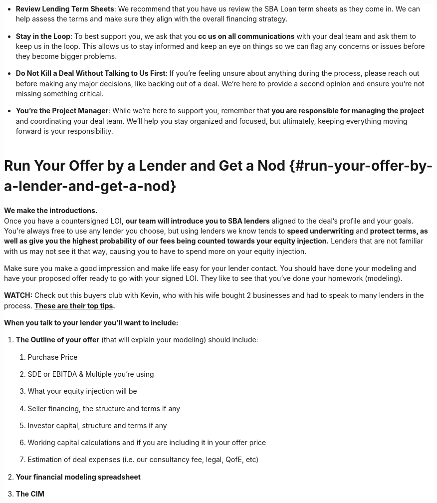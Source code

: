 * **Review Lending Term Sheets**: We recommend that you have us review the SBA Loan term sheets as they come in. We can help assess the terms and make sure they align with the overall financing strategy.

* **Stay in the Loop**: To best support you, we ask that you **cc us on all communications** with your deal team and ask them to keep us in the loop. This allows us to stay informed and keep an eye on things so we can flag any concerns or issues before they become bigger problems.

* **Do Not Kill a Deal Without Talking to Us First**: If you’re feeling unsure about anything during the process, please reach out before making any major decisions, like backing out of a deal. We’re here to provide a second opinion and ensure you’re not missing something critical.

* **You’re the Project Manager**: While we’re here to support you, remember that **you are responsible for managing the project** and coordinating your deal team. We’ll help you stay organized and focused, but ultimately, keeping everything moving forward is your responsibility.

  # 

# Run Your Offer by a Lender and Get a Nod {#run-your-offer-by-a-lender-and-get-a-nod}

**We make the introductions.**  
Once you have a countersigned LOI, **our team will introduce you to SBA lenders** aligned to the deal’s profile and your goals. You’re always free to use any lender you choose, but using lenders we know tends to **speed underwriting** and **protect terms, as well as give you the highest probability of our fees being counted towards your equity injection.** Lenders that are not familiar with us may not see it that way, causing you to have to spend more on your equity injection. 

Make sure you make a good impression and make life easy for your lender contact. You should have done your modeling and have your proposed offer ready to go with your signed LOI. They like to see that you’ve done your homework (modeling).

**WATCH:** Check out this buyers club with Kevin, who with his wife bought 2 businesses and had to speak to many lenders in the process. [**These are their top tips**](https://www.notion.so/acquimatch/Kevin-Lindsay-Navigating-the-SBA-Lending-Process-175c367030c9800b98ebf29bd9ace5a0?source=copy_link)**.** 

**When you talk to your lender you’ll want to include:**

1. **The Outline of your offer** (that will explain your modeling) should include:

   1. Purchase Price

   2. SDE or EBITDA & Multiple you’re using

   3. What your equity injection will be

   4. Seller financing, the structure and terms if any

   5. Investor capital, structure and terms if any

   6. Working capital calculations and if you are including it in your offer price

   7. Estimation of deal expenses (i.e. our consultancy fee, legal, QofE, etc)

2. **Your financial modeling spreadsheet**

3. **The CIM**
